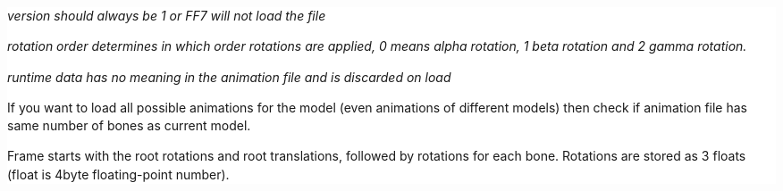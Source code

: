 *version should always be 1 or FF7 will not load the file*

*rotation order determines in which order rotations are applied, 0 means
alpha rotation, 1 beta rotation and 2 gamma rotation.*

*runtime data has no meaning in the animation file and is discarded on
load*

If you want to load all possible animations for the model (even
animations of different models) then check if animation file has same
number of bones as current model.

Frame starts with the root rotations and root translations, followed by
rotations for each bone. Rotations are stored as 3 floats (float is
4byte floating-point number).

  [here]: /ff7-flat-wiki/FF7/Field/Field%20ID.md "wikilink"
  [Snapshot of the PSX's VRAM demonstrating the background field files in various stages of assembly.]:
    Field_BackgroundVRAM.jpg
    "Snapshot of the PSX's VRAM demonstrating the background field files in various stages of assembly."
  [LZS]: /ff7-flat-wiki/FF7/LZS%20format.md "wikilink"
  [the forum]: http://forums.qhimm.com/index.php?topic=4358.msg58674#msg58674
  [MIM file]: /ff7-flat-wiki/FF7/Field/MIMfile.md "wikilink"
  [BSX file]: /ff7-flat-wiki/FF7/Field/BSX.md "wikilink"
  [FIELD.TDB]: /ff7-flat-wiki/FF7/Field/FIELD.TDB.md "wikilink"
  [BCX files]: /ff7-flat-wiki/FF7/Field/BCX.md "wikilink"
  [Field Script]: /ff7-flat-wiki/FF7/Field/Script.md "wikilink"
  [opcodes]: /ff7-flat-wiki/FF7/Field/Script/Opcodes.md "wikilink"
  [F8 PMVIE]: /ff7-flat-wiki/FF7/Field/Script/Opcodes/F8%20PMVIE.md "wikilink"
  [F9 MOVIE]: /ff7-flat-wiki/FF7/Field/Script/Opcodes/F9%20MOVIE.md "wikilink"
  [Cyberman]: /ff7-flat-wiki/User:Cyberman.md "wikilink"
  [Mirex]: /ff7-flat-wiki/User:Mirex.md "wikilink"
  [Aali]: /ff7-flat-wiki/User:Aali.md "wikilink"
